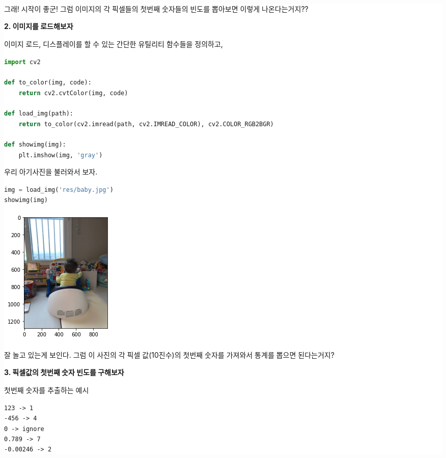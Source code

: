 

그래! 시작이 좋군! 그럼 이미지의 각 픽셀들의 첫번째 숫자들의 빈도를 뽑아보면 이렇게 나온다는거지??

**2. 이미지를 로드해보자**

이미지 로드, 디스플레이를 할 수 있는 간단한 유틸리티 함수들을 정의하고,


```python
import cv2

def to_color(img, code):
    return cv2.cvtColor(img, code)

def load_img(path):
    return to_color(cv2.imread(path, cv2.IMREAD_COLOR), cv2.COLOR_RGB2BGR)

def showimg(img):
    plt.imshow(img, 'gray')
```

우리 아기사진을 불러와서 보자.


```python
img = load_img('res/baby.jpg')
showimg(img)
```


    
![png](image_files/image_12_0.png)
    


잘 놀고 있는게 보인다. 그럼 이 사진의 각 픽셀 값(10진수)의 첫번째 숫자를 가져와서 통계를 뽑으면 된다는거지?

**3. 픽셀값의 첫번째 숫자 빈도를 구해보자**

첫번째 숫자를 추출하는 예시
```
123 -> 1
-456 -> 4
0 -> ignore
0.789 -> 7
-0.00246 -> 2
```
